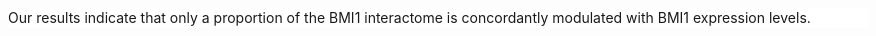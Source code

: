 Our results indicate that only a proportion of the BMI1 interactome is concordantly modulated with BMI1 expression levels.

